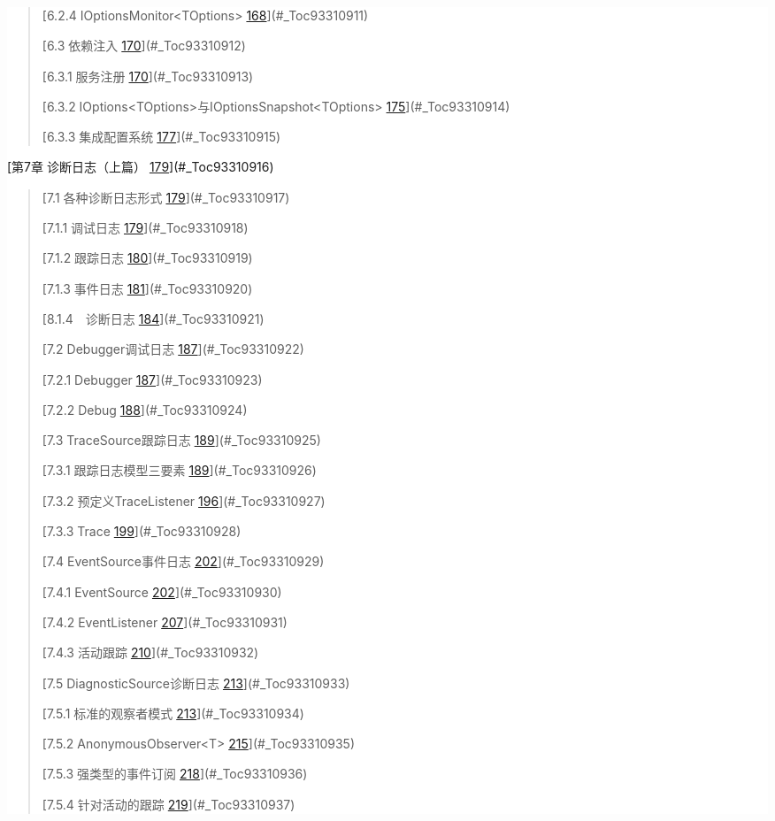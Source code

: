 >
> [6.2.4 IOptionsMonitor\<TOptions\> [168](#_Toc93310911)](#_Toc93310911)
>
> [6.3 依赖注入 [170](#_Toc93310912)](#_Toc93310912)
>
> [6.3.1 服务注册 [170](#_Toc93310913)](#_Toc93310913)
>
> [6.3.2 IOptions\<TOptions\>与IOptionsSnapshot\<TOptions\> [175](#_Toc93310914)](#_Toc93310914)
>
> [6.3.3 集成配置系统 [177](#_Toc93310915)](#_Toc93310915)

[第7章 诊断日志（上篇） [179](#_Toc93310916)](#_Toc93310916)

> [7.1 各种诊断日志形式 [179](#_Toc93310917)](#_Toc93310917)
>
> [7.1.1 调试日志 [179](#_Toc93310918)](#_Toc93310918)
>
> [7.1.2 跟踪日志 [180](#_Toc93310919)](#_Toc93310919)
>
> [7.1.3 事件日志 [181](#_Toc93310920)](#_Toc93310920)
>
> [8.1.4　诊断日志 [184](#_Toc93310921)](#_Toc93310921)
>
> [7.2 Debugger调试日志 [187](#_Toc93310922)](#_Toc93310922)
>
> [7.2.1 Debugger [187](#_Toc93310923)](#_Toc93310923)
>
> [7.2.2 Debug [188](#_Toc93310924)](#_Toc93310924)
>
> [7.3 TraceSource跟踪日志 [189](#_Toc93310925)](#_Toc93310925)
>
> [7.3.1 跟踪日志模型三要素 [189](#_Toc93310926)](#_Toc93310926)
>
> [7.3.2 预定义TraceListener [196](#_Toc93310927)](#_Toc93310927)
>
> [7.3.3 Trace [199](#_Toc93310928)](#_Toc93310928)
>
> [7.4 EventSource事件日志 [202](#_Toc93310929)](#_Toc93310929)
>
> [7.4.1 EventSource [202](#_Toc93310930)](#_Toc93310930)
>
> [7.4.2 EventListener [207](#_Toc93310931)](#_Toc93310931)
>
> [7.4.3 活动跟踪 [210](#_Toc93310932)](#_Toc93310932)
>
> [7.5 DiagnosticSource诊断日志 [213](#_Toc93310933)](#_Toc93310933)
>
> [7.5.1 标准的观察者模式 [213](#_Toc93310934)](#_Toc93310934)
>
> [7.5.2 AnonymousObserver\<T\> [215](#_Toc93310935)](#_Toc93310935)
>
> [7.5.3 强类型的事件订阅 [218](#_Toc93310936)](#_Toc93310936)
>
> [7.5.4 针对活动的跟踪 [219](#_Toc93310937)](#_Toc93310937)
